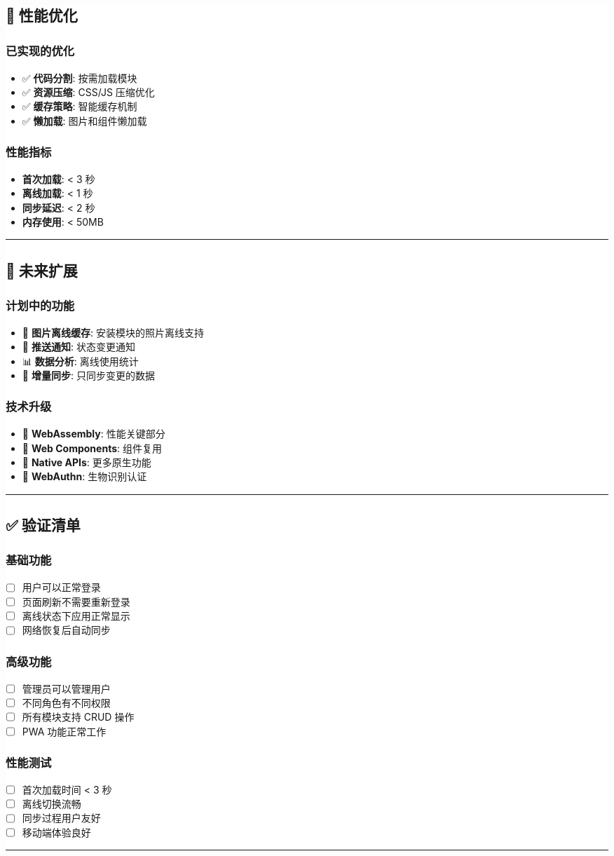 
## 🎯 性能优化

### 已实现的优化
- ✅ **代码分割**: 按需加载模块
- ✅ **资源压缩**: CSS/JS 压缩优化
- ✅ **缓存策略**: 智能缓存机制
- ✅ **懒加载**: 图片和组件懒加载

### 性能指标
- **首次加载**: < 3 秒
- **离线加载**: < 1 秒
- **同步延迟**: < 2 秒
- **内存使用**: < 50MB

---

## 🔮 未来扩展

### 计划中的功能
- 📸 **图片离线缓存**: 安装模块的照片离线支持
- 🔔 **推送通知**: 状态变更通知
- 📊 **数据分析**: 离线使用统计
- 🔄 **增量同步**: 只同步变更的数据

### 技术升级
- 🚀 **WebAssembly**: 性能关键部分
- 🎨 **Web Components**: 组件复用
- 📱 **Native APIs**: 更多原生功能
- 🔐 **WebAuthn**: 生物识别认证

---

## ✅ 验证清单

### 基础功能
- [ ] 用户可以正常登录
- [ ] 页面刷新不需要重新登录
- [ ] 离线状态下应用正常显示
- [ ] 网络恢复后自动同步

### 高级功能
- [ ] 管理员可以管理用户
- [ ] 不同角色有不同权限
- [ ] 所有模块支持 CRUD 操作
- [ ] PWA 功能正常工作

### 性能测试
- [ ] 首次加载时间 < 3 秒
- [ ] 离线切换流畅
- [ ] 同步过程用户友好
- [ ] 移动端体验良好

---